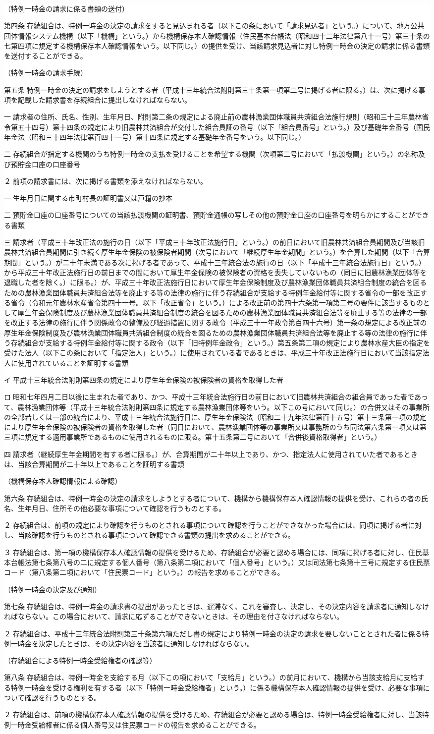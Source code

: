 （特例一時金の請求に係る書類の送付）

第四条 存続組合は、特例一時金の決定の請求をすると見込まれる者（以下この条において「請求見込者」という。）について、地方公共団体情報システム機構（以下「機構」という。）から機構保存本人確認情報（住民基本台帳法（昭和四十二年法律第八十一号）第三十条の七第四項に規定する機構保存本人確認情報をいう。以下同じ。）の提供を受け、当該請求見込者に対し特例一時金の決定の請求に係る書類を送付することができる。

（特例一時金の請求手続）

第五条 特例一時金の決定の請求をしようとする者（平成十三年統合法附則第三十条第一項第二号に掲げる者に限る。）は、次に掲げる事項を記載した請求書を存続組合に提出しなければならない。

一 請求者の住所、氏名、性別、生年月日、附則第二条の規定による廃止前の農林漁業団体職員共済組合法施行規則（昭和三十三年農林省令第五十四号）第十四条の規定により旧農林共済組合が交付した組合員証の番号（以下「組合員番号」という。）及び基礎年金番号（国民年金法（昭和三十四年法律第百四十一号）第十四条に規定する基礎年金番号をいう。以下同じ。）

二 存続組合が指定する機関のうち特例一時金の支払を受けることを希望する機関（次項第二号において「払渡機関」という。）の名称及び預貯金口座の口座番号

２ 前項の請求書には、次に掲げる書類を添えなければならない。

一 生年月日に関する市町村長の証明書又は戸籍の抄本

二 預貯金口座の口座番号についての当該払渡機関の証明書、預貯金通帳の写しその他の預貯金口座の口座番号を明らかにすることができる書類

三 請求者（平成三十年改正法の施行の日（以下「平成三十年改正法施行日」という。）の前日において旧農林共済組合員期間及び当該旧農林共済組合員期間に引き続く厚生年金保険の被保険者期間（次号において「継続厚生年金期間」という。）を合算した期間（以下「合算期間」という。）が二十年未満である次に掲げる者であって、平成十三年統合法の施行の日（以下「平成十三年統合法施行日」という。）から平成三十年改正法施行日の前日までの間において厚生年金保険の被保険者の資格を喪失していないもの（同日に旧農林漁業団体等を退職した者を除く。）に限る。）が、平成三十年改正法施行日において厚生年金保険制度及び農林漁業団体職員共済組合制度の統合を図るための農林漁業団体職員共済組合法等を廃止する等の法律の施行に伴う存続組合が支給する特例年金給付等に関する省令の一部を改正する省令（令和元年農林水産省令第四十一号。以下「改正省令」という。）による改正前の第四十六条第一項第二号の要件に該当するものとして厚生年金保険制度及び農林漁業団体職員共済組合制度の統合を図るための農林漁業団体職員共済組合法等を廃止する等の法律の一部を改正する法律の施行に伴う関係政令の整備及び経過措置に関する政令（平成三十一年政令第百四十六号）第一条の規定による改正前の厚生年金保険制度及び農林漁業団体職員共済組合制度の統合を図るための農林漁業団体職員共済組合法等を廃止する等の法律の施行に伴う存続組合が支給する特例年金給付等に関する政令（以下「旧特例年金政令」という。）第五条第二項の規定により農林水産大臣の指定を受けた法人（以下この条において「指定法人」という。）に使用されている者であるときは、平成三十年改正法施行日において当該指定法人に使用されていることを証明する書類

イ 平成十三年統合法附則第四条の規定により厚生年金保険の被保険者の資格を取得した者

ロ 昭和七年四月二日以後に生まれた者であり、かつ、平成十三年統合法施行日の前日において旧農林共済組合の組合員であった者であって、農林漁業団体等（平成十三年統合法附則第四条に規定する農林漁業団体等をいう。以下この号において同じ。）の合併又はその事業所の全部若しくは一部の統合により、平成十三年統合法施行日に、厚生年金保険法（昭和二十九年法律第百十五号）第十三条第一項の規定により厚生年金保険の被保険者の資格を取得した者（同日において、農林漁業団体等の事業所又は事務所のうち同法第六条第一項又は第三項に規定する適用事業所であるものに使用されるものに限る。第十五条第二号において「合併後資格取得者」という。）

四 請求者（継続厚生年金期間を有する者に限る。）が、合算期間が二十年以上であり、かつ、指定法人に使用されていた者であるときは、当該合算期間が二十年以上であることを証明する書類

（機構保存本人確認情報による確認）

第六条 存続組合は、特例一時金の決定の請求をしようとする者について、機構から機構保存本人確認情報の提供を受け、これらの者の氏名、生年月日、住所その他必要な事項について確認を行うものとする。

２ 存続組合は、前項の規定により確認を行うものとされる事項について確認を行うことができなかった場合には、同項に掲げる者に対し、当該確認を行うものとされる事項について確認できる書類の提出を求めることができる。

３ 存続組合は、第一項の機構保存本人確認情報の提供を受けるため、存続組合が必要と認める場合には、同項に掲げる者に対し、住民基本台帳法第七条第八号の二に規定する個人番号（第八条第二項において「個人番号」という。）又は同法第七条第十三号に規定する住民票コード（第八条第二項において「住民票コード」という。）の報告を求めることができる。

（特例一時金の決定及び通知）

第七条 存続組合は、特例一時金の請求書の提出があったときは、遅滞なく、これを審査し、決定し、その決定内容を請求者に通知しなければならない。この場合において、請求に応ずることができないときは、その理由を付さなければならない。

２ 存続組合は、平成十三年統合法附則第三十条第六項ただし書の規定により特例一時金の決定の請求を要しないこととされた者に係る特例一時金を決定したときは、その決定内容を当該者に通知しなければならない。

（存続組合による特例一時金受給権者の確認等）

第八条 存続組合は、特例一時金を支給する月（以下この項において「支給月」という。）の前月において、機構から当該支給月に支給する特例一時金を受ける権利を有する者（以下「特例一時金受給権者」という。）に係る機構保存本人確認情報の提供を受け、必要な事項について確認を行うものとする。

２ 存続組合は、前項の機構保存本人確認情報の提供を受けるため、存続組合が必要と認める場合は、特例一時金受給権者に対し、当該特例一時金受給権者に係る個人番号又は住民票コードの報告を求めることができる。

